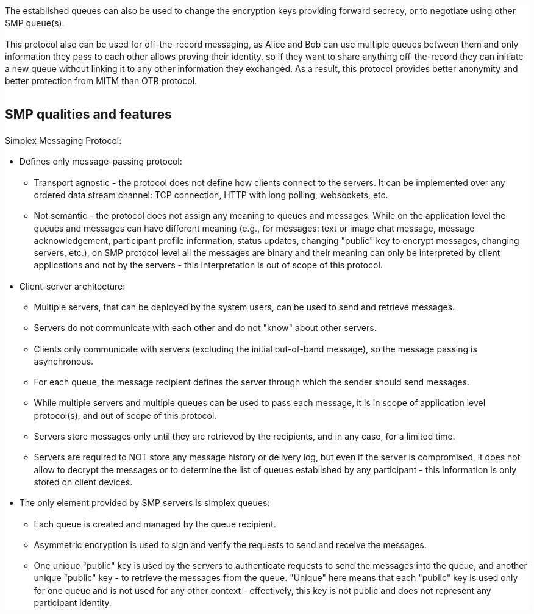 The established queues can also be used to change the encryption keys providing [forward secrecy][5], or to negotiate using other SMP queue(s).

This protocol also can be used for off-the-record messaging, as Alice and Bob can use multiple queues between them and only information they pass to each other allows proving their identity, so if they want to share anything off-the-record they can initiate a new queue without linking it to any other information they exchanged. As a result, this protocol provides better anonymity and better protection from [MITM][1] than [OTR][6] protocol.

## SMP qualities and features

Simplex Messaging Protocol:

- Defines only message-passing protocol:

  - Transport agnostic - the protocol does not define how clients connect to the servers. It can be implemented over any ordered data stream channel: TCP connection, HTTP with long polling, websockets, etc.

  - Not semantic - the protocol does not assign any meaning to queues and messages. While on the application level the queues and messages can have different meaning (e.g., for messages: text or image chat message, message acknowledgement, participant profile information, status updates, changing "public" key to encrypt messages, changing servers, etc.), on SMP protocol level all the messages are binary and their meaning can only be interpreted by client applications and not by the servers - this interpretation is out of scope of this protocol.

- Client-server architecture:

  - Multiple servers, that can be deployed by the system users, can be used to send and retrieve messages.

  - Servers do not communicate with each other and do not "know" about other servers.

  - Clients only communicate with servers (excluding the initial out-of-band message), so the message passing is asynchronous.

  - For each queue, the message recipient defines the server through which the sender should send messages.

  - While multiple servers and multiple queues can be used to pass each message, it is in scope of application level protocol(s), and out of scope of this protocol.

  - Servers store messages only until they are retrieved by the recipients, and in any case, for a limited time.

  - Servers are required to NOT store any message history or delivery log, but even if the server is compromised, it does not allow to decrypt the messages or to determine the list of queues established by any participant - this information is only stored on client devices.

- The only element provided by SMP servers is simplex queues:

  - Each queue is created and managed by the queue recipient.

  - Asymmetric encryption is used to sign and verify the requests to send and receive the messages.

  - One unique "public" key is used by the servers to authenticate requests to send the messages into the queue, and another unique "public" key - to retrieve the messages from the queue. "Unique" here means that each "public" key is used only for one queue and is not used for any other context - effectively, this key is not public and does not represent any participant identity.


[1]: https://en.wikipedia.org/wiki/Man-in-the-middle_attack
[2]: https://en.wikipedia.org/wiki/End-to-end_encryption
[3]: https://en.wikipedia.org/wiki/QR_code
[4]: https://en.wikipedia.org/wiki/Unidirectional_network
[5]: https://en.wikipedia.org/wiki/Forward_secrecy
[6]: https://en.wikipedia.org/wiki/Off-the-Record_Messaging
[8]: https://tools.ietf.org/html/rfc5234
[8a]: https://tools.ietf.org/html/rfc7405
[9]: https://tools.ietf.org/html/rfc4648#section-4
[10]: https://tools.ietf.org/html/rfc3339
[11]: https://tools.ietf.org/html/rfc5280
[12]: https://tools.ietf.org/html/rfc7714
[13]: https://datatracker.ietf.org/doc/html/rfc8446
[14]: https://datatracker.ietf.org/doc/html/rfc5929#section-3
[15]: https://www.rfc-editor.org/rfc/rfc8709.html
